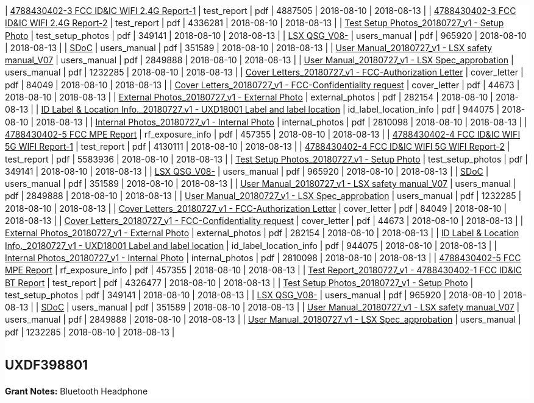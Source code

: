 | [4788430402-3 FCC ID&IC WIFI 2.4G Report-1](UXD18001/0b0b19c4775e86d739f43656be1d8532/3959776.pdf) | test_report | pdf | 4887505 | 2018-08-10 | 2018-08-13 |
| [4788430402-3 FCC ID&IC WIFI 2.4G Report-2](UXD18001/0b0b19c4775e86d739f43656be1d8532/3959777.pdf) | test_report | pdf | 4336281 | 2018-08-10 | 2018-08-13 |
| [Test Setup Photos_20180727_v1 - Setup Photo](UXD18001/0b0b19c4775e86d739f43656be1d8532/3959739.pdf) | test_setup_photos | pdf | 349141 | 2018-08-10 | 2018-08-13 |
| [LSX QSG_V08-](UXD18001/0b0b19c4775e86d739f43656be1d8532/3956871.pdf) | users_manual | pdf | 965920 | 2018-08-10 | 2018-08-13 |
| [SDoC](UXD18001/0b0b19c4775e86d739f43656be1d8532/3959734.pdf) | users_manual | pdf | 351589 | 2018-08-10 | 2018-08-13 |
| [User Manual_20180727_v1 - LSX safety manual_V07](UXD18001/0b0b19c4775e86d739f43656be1d8532/3956872.pdf) | users_manual | pdf | 2849888 | 2018-08-10 | 2018-08-13 |
| [User Manual_20180727_v1 - LSX Spec_approbation](UXD18001/0b0b19c4775e86d739f43656be1d8532/3956873.pdf) | users_manual | pdf | 1232285 | 2018-08-10 | 2018-08-13 |
| [Cover Letters_20180727_v1 - FCC-Authorization Letter](UXD18001/04cc45020985c013a7d93355dce78ba3/3956863.pdf) | cover_letter | pdf | 84049 | 2018-08-10 | 2018-08-13 |
| [Cover Letters_20180727_v1 - FCC-Confidentiality request](UXD18001/04cc45020985c013a7d93355dce78ba3/3959726.pdf) | cover_letter | pdf | 44673 | 2018-08-10 | 2018-08-13 |
| [External Photos_20180727_v1 - External Photo](UXD18001/04cc45020985c013a7d93355dce78ba3/3959731.pdf) | external_photos | pdf | 282154 | 2018-08-10 | 2018-08-13 |
| [ID Label & Location Info._20180727_v1 - UXD18001 Label and label location](UXD18001/04cc45020985c013a7d93355dce78ba3/3959727.pdf) | id_label_location_info | pdf | 944075 | 2018-08-10 | 2018-08-13 |
| [Internal Photos_20180727_v1 - Internal Photo](UXD18001/04cc45020985c013a7d93355dce78ba3/3959732.pdf) | internal_photos | pdf | 2810098 | 2018-08-10 | 2018-08-13 |
| [4788430402-5 FCC MPE Report](UXD18001/04cc45020985c013a7d93355dce78ba3/3959738.pdf) | rf_exposure_info | pdf | 457355 | 2018-08-10 | 2018-08-13 |
| [4788430402-4 FCC ID&IC WIFI 5G WIFI Report-1](UXD18001/04cc45020985c013a7d93355dce78ba3/3959792.pdf) | test_report | pdf | 4130111 | 2018-08-10 | 2018-08-13 |
| [4788430402-4 FCC ID&IC WIFI 5G WIFI Report-2](UXD18001/04cc45020985c013a7d93355dce78ba3/3959793.pdf) | test_report | pdf | 5583936 | 2018-08-10 | 2018-08-13 |
| [Test Setup Photos_20180727_v1 - Setup Photo](UXD18001/04cc45020985c013a7d93355dce78ba3/3959739.pdf) | test_setup_photos | pdf | 349141 | 2018-08-10 | 2018-08-13 |
| [LSX QSG_V08-](UXD18001/04cc45020985c013a7d93355dce78ba3/3956871.pdf) | users_manual | pdf | 965920 | 2018-08-10 | 2018-08-13 |
| [SDoC](UXD18001/04cc45020985c013a7d93355dce78ba3/3959734.pdf) | users_manual | pdf | 351589 | 2018-08-10 | 2018-08-13 |
| [User Manual_20180727_v1 - LSX safety manual_V07](UXD18001/04cc45020985c013a7d93355dce78ba3/3956872.pdf) | users_manual | pdf | 2849888 | 2018-08-10 | 2018-08-13 |
| [User Manual_20180727_v1 - LSX Spec_approbation](UXD18001/04cc45020985c013a7d93355dce78ba3/3956873.pdf) | users_manual | pdf | 1232285 | 2018-08-10 | 2018-08-13 |
| [Cover Letters_20180727_v1 - FCC-Authorization Letter](UXD18001/b6b80167a9dd67685b84ddd9ba26a4d9/3956863.pdf) | cover_letter | pdf | 84049 | 2018-08-10 | 2018-08-13 |
| [Cover Letters_20180727_v1 - FCC-Confidentiality request](UXD18001/b6b80167a9dd67685b84ddd9ba26a4d9/3959726.pdf) | cover_letter | pdf | 44673 | 2018-08-10 | 2018-08-13 |
| [External Photos_20180727_v1 - External Photo](UXD18001/b6b80167a9dd67685b84ddd9ba26a4d9/3959731.pdf) | external_photos | pdf | 282154 | 2018-08-10 | 2018-08-13 |
| [ID Label & Location Info._20180727_v1 - UXD18001 Label and label location](UXD18001/b6b80167a9dd67685b84ddd9ba26a4d9/3959727.pdf) | id_label_location_info | pdf | 944075 | 2018-08-10 | 2018-08-13 |
| [Internal Photos_20180727_v1 - Internal Photo](UXD18001/b6b80167a9dd67685b84ddd9ba26a4d9/3959732.pdf) | internal_photos | pdf | 2810098 | 2018-08-10 | 2018-08-13 |
| [4788430402-5 FCC MPE Report](UXD18001/b6b80167a9dd67685b84ddd9ba26a4d9/3959738.pdf) | rf_exposure_info | pdf | 457355 | 2018-08-10 | 2018-08-13 |
| [Test Report_20180727_v1 - 4788430402-1 FCC ID&IC BT Report](UXD18001/b6b80167a9dd67685b84ddd9ba26a4d9/3959737.pdf) | test_report | pdf | 4326477 | 2018-08-10 | 2018-08-13 |
| [Test Setup Photos_20180727_v1 - Setup Photo](UXD18001/b6b80167a9dd67685b84ddd9ba26a4d9/3959739.pdf) | test_setup_photos | pdf | 349141 | 2018-08-10 | 2018-08-13 |
| [LSX QSG_V08-](UXD18001/b6b80167a9dd67685b84ddd9ba26a4d9/3956871.pdf) | users_manual | pdf | 965920 | 2018-08-10 | 2018-08-13 |
| [SDoC](UXD18001/b6b80167a9dd67685b84ddd9ba26a4d9/3959734.pdf) | users_manual | pdf | 351589 | 2018-08-10 | 2018-08-13 |
| [User Manual_20180727_v1 - LSX safety manual_V07](UXD18001/b6b80167a9dd67685b84ddd9ba26a4d9/3956872.pdf) | users_manual | pdf | 2849888 | 2018-08-10 | 2018-08-13 |
| [User Manual_20180727_v1 - LSX Spec_approbation](UXD18001/b6b80167a9dd67685b84ddd9ba26a4d9/3956873.pdf) | users_manual | pdf | 1232285 | 2018-08-10 | 2018-08-13 |
## UXDF398801
**Grant Notes:** Bluetooth Headphone
